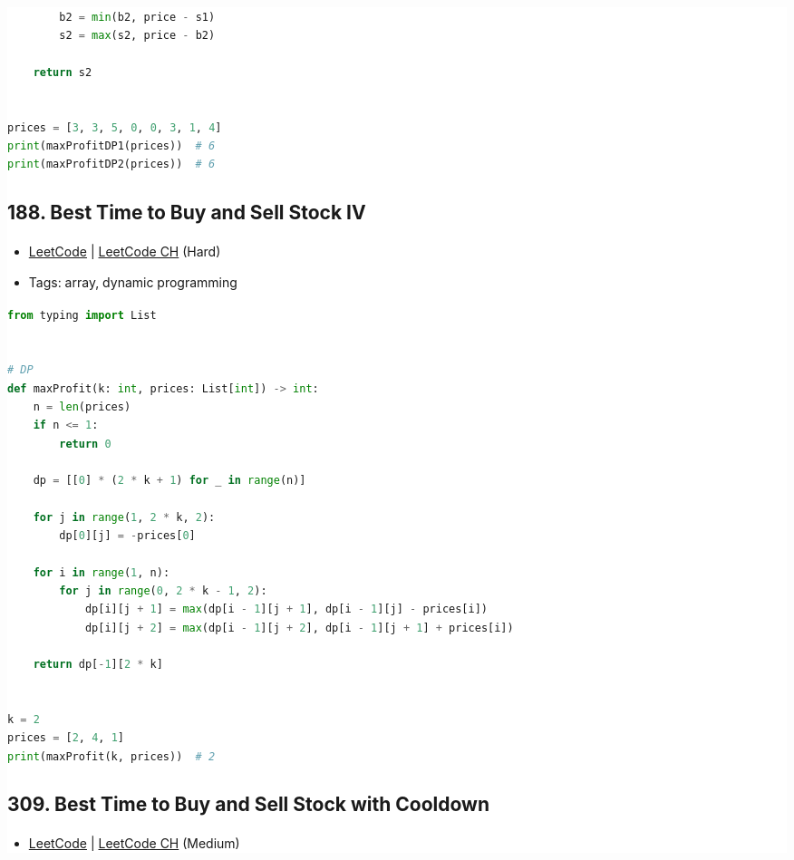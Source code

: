 ```python title="123. Best Time to Buy and Sell Stock III - Python Solution"
        b2 = min(b2, price - s1)
        s2 = max(s2, price - b2)

    return s2


prices = [3, 3, 5, 0, 0, 3, 1, 4]
print(maxProfitDP1(prices))  # 6
print(maxProfitDP2(prices))  # 6

```

## 188. Best Time to Buy and Sell Stock IV

-   [LeetCode](https://leetcode.com/problems/best-time-to-buy-and-sell-stock-iv/) | [LeetCode CH](https://leetcode.cn/problems/best-time-to-buy-and-sell-stock-iv/) (Hard)

-   Tags: array, dynamic programming

```python title="188. Best Time to Buy and Sell Stock IV - Python Solution"
from typing import List


# DP
def maxProfit(k: int, prices: List[int]) -> int:
    n = len(prices)
    if n <= 1:
        return 0

    dp = [[0] * (2 * k + 1) for _ in range(n)]

    for j in range(1, 2 * k, 2):
        dp[0][j] = -prices[0]

    for i in range(1, n):
        for j in range(0, 2 * k - 1, 2):
            dp[i][j + 1] = max(dp[i - 1][j + 1], dp[i - 1][j] - prices[i])
            dp[i][j + 2] = max(dp[i - 1][j + 2], dp[i - 1][j + 1] + prices[i])

    return dp[-1][2 * k]


k = 2
prices = [2, 4, 1]
print(maxProfit(k, prices))  # 2

```

## 309. Best Time to Buy and Sell Stock with Cooldown

-   [LeetCode](https://leetcode.com/problems/best-time-to-buy-and-sell-stock-with-cooldown/) | [LeetCode CH](https://leetcode.cn/problems/best-time-to-buy-and-sell-stock-with-cooldown/) (Medium)
